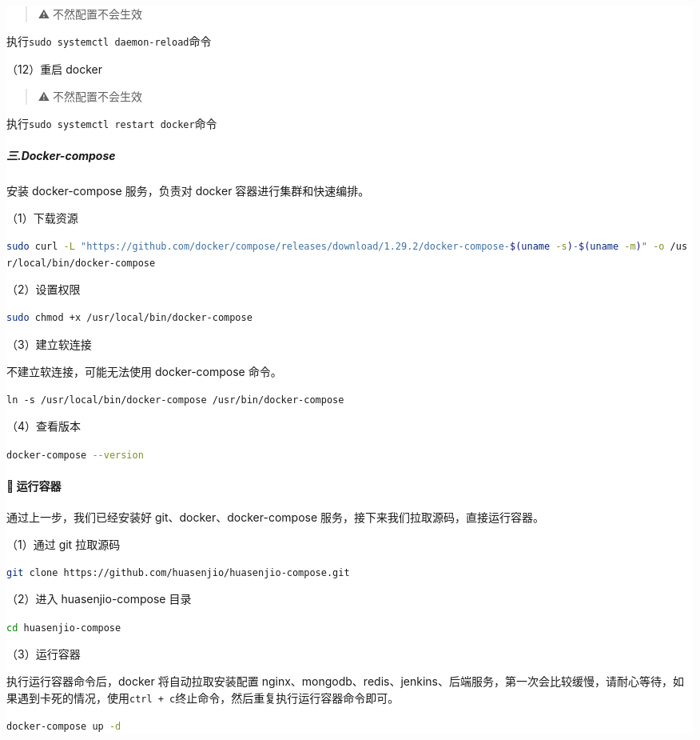 > ⚠️ 不然配置不会生效

执行`sudo systemctl daemon-reload`命令

（12）重启 docker

> ⚠️ 不然配置不会生效

执行`sudo systemctl restart docker`命令

##### 三.Docker-compose

安装 docker-compose 服务，负责对 docker 容器进行集群和快速编排。

（1）下载资源

```bash
sudo curl -L "https://github.com/docker/compose/releases/download/1.29.2/docker-compose-$(uname -s)-$(uname -m)" -o /usr/local/bin/docker-compose
```

（2）设置权限

```bash
sudo chmod +x /usr/local/bin/docker-compose
```

（3）建立软连接

不建立软连接，可能无法使用 docker-compose 命令。

```shell
ln -s /usr/local/bin/docker-compose /usr/bin/docker-compose
```

（4）查看版本

```bash
docker-compose --version
```

#### 🏁 运行容器

通过上一步，我们已经安装好 git、docker、docker-compose 服务，接下来我们拉取源码，直接运行容器。

（1）通过 git 拉取源码

```bash
git clone https://github.com/huasenjio/huasenjio-compose.git
```

（2）进入 huasenjio-compose 目录

```bash
cd huasenjio-compose
```

（3）运行容器

执行运行容器命令后，docker 将自动拉取安装配置 nginx、mongodb、redis、jenkins、后端服务，第一次会比较缓慢，请耐心等待，如果遇到卡死的情况，使用`ctrl + c`终止命令，然后重复执行运行容器命令即可。

```bash
docker-compose up -d
```
